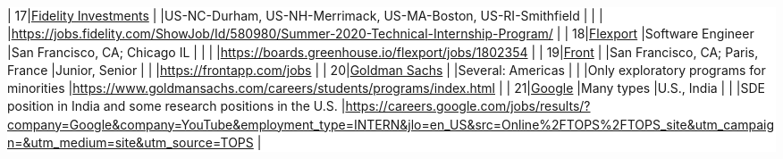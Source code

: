 |   17|[Fidelity Investments](https://jobs.fidelity.com/ShowJob/Id/580980/Summer-2020-Technical-Internship-Program/)   |                                                                                                                           |US-NC-Durham, US-NH-Merrimack, US-MA-Boston, US-RI-Smithfield                                                                                                                                                                                        |                          |                         |                                                                                                                                                                                                                    |https://jobs.fidelity.com/ShowJob/Id/580980/Summer-2020-Technical-Internship-Program/                                                                                                                                                                                                                       |
|   18|[Flexport](https://boards.greenhouse.io/flexport/jobs/1802354)               |Software Engineer                                                                                                          |San Francisco, CA; Chicago IL                                                                                                                                                                                                                        |                          |                         |                                                                                                                                                                                                                    |https://boards.greenhouse.io/flexport/jobs/1802354                                                                                                                                                                                                                                                          |
|   19|[Front](https://frontapp.com/jobs)                  |                                                                                                                           |San Francisco, CA; Paris, France                                                                                                                                                                                                                     |Junior, Senior            |                         |                                                                                                                                                                                                                    |https://frontapp.com/jobs                                                                                                                                                                                                                                                                                   |
|   20|[Goldman Sachs](https://www.goldmansachs.com/careers/students/programs/index.html)          |                                                                                                                           |Several: Americas                                                                                                                                                                                                                                    |                          |                         |Only exploratory programs for minorities                                                                                                                                                                            |https://www.goldmansachs.com/careers/students/programs/index.html                                                                                                                                                                                                                                           |
|   21|[Google](https://careers.google.com/jobs/results/?company=Google&company=YouTube&employment_type=INTERN&jlo=en_US&src=Online%2FTOPS%2FTOPS_site&utm_campaign=&utm_medium=site&utm_source=TOPS)                 |Many types                                                                                                                 |U.S., India                                                                                                                                                                                                                                          |                          |                         |SDE position in India and some research positions in the U.S.                                                                                                                                                       |https://careers.google.com/jobs/results/?company=Google&company=YouTube&employment_type=INTERN&jlo=en_US&src=Online%2FTOPS%2FTOPS_site&utm_campaign=&utm_medium=site&utm_source=TOPS                                                                                                                        |